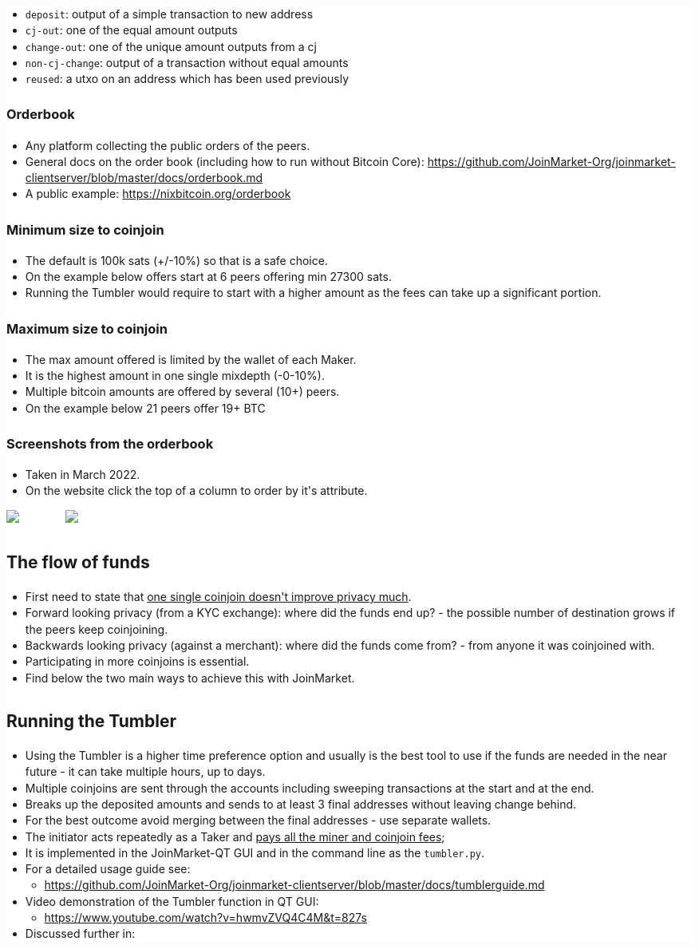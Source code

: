   * `deposit`: output of a simple transaction to new address
  * `cj-out`: one of the equal amount outputs
  * `change-out`: one of the unique amount outputs from a cj
  * `non-cj-change`: output of a transaction without equal amounts
  * `reused`: a utxo on an address which has been used previously

### Orderbook
* Any platform collecting the public orders of the peers.
* General docs on the order book (including how to run without Bitcoin Core): <https://github.com/JoinMarket-Org/joinmarket-clientserver/blob/master/docs/orderbook.md>
* A public example: <https://nixbitcoin.org/orderbook>

### Minimum size to coinjoin
* The default is 100k sats (+/-10%) so that is a safe choice.
* On the example below offers start at 6 peers offering min 27300 sats.
* Running the Tumbler would require to start with a higher amount as the fees can take up a significant portion.

### Maximum size to coinjoin
* The max amount offered is limited by the wallet of each Maker.
* It is the highest amount in one single mixdepth (-0-10%).
* Multiple bitcoin amounts are offered by several (10+) peers.
* On the example below 21 peers offer 19+ BTC

### Screenshots from the orderbook
* Taken in March 2022.
* On the website click the top of a column to order by it's attribute.
<p align="left">
  <img width="107" src="../images/joinmarket_minsize.png">
  <img width="50">
  <img width="110"  src="../images/joinmarket_maxsize.png">
</p>

## The flow of funds

* First need to state that [one single coinjoin doesn't improve privacy much](https://github.com/JoinMarket-Org/joinmarket-clientserver/issues/1047#issuecomment-944995635).
* Forward looking privacy (from a KYC exchange): where did the funds end up? - the possible number of destination grows if the peers keep coinjoining.
* Backwards looking privacy (against a merchant): where did the funds come from? - from anyone it was coinjoined with.
* Participating in more coinjoins is essential.
* Find below the two main ways to achieve this with JoinMarket.

## Running the Tumbler
* Using the Tumbler is a higher time preference option and usually is the best tool to use if the funds are needed in the near future - it can take multiple hours, up to days.
* Multiple coinjoins are sent through the accounts including sweeping transactions at the start and at the end.
* Breaks up the deposited amounts and sends to at least 3 final addresses without leaving change behind.
* For the best outcome avoid merging between the final addresses - use separate wallets.
* The initiator acts repeatedly as a Taker and [pays all the miner and coinjoin fees](https://github.com/JoinMarket-Org/joinmarket-clientserver/blob/master/docs/tumblerguide.md#a-note-on-fees);
* It is implemented in the JoinMarket-QT GUI and in the command line as the `tumbler.py`.
* For a detailed usage guide see:
  * <https://github.com/JoinMarket-Org/joinmarket-clientserver/blob/master/docs/tumblerguide.md>
* Video demonstration of the Tumbler function in QT GUI:
  * <https://www.youtube.com/watch?v=hwmvZVQ4C4M&t=827s>
* Discussed further in: